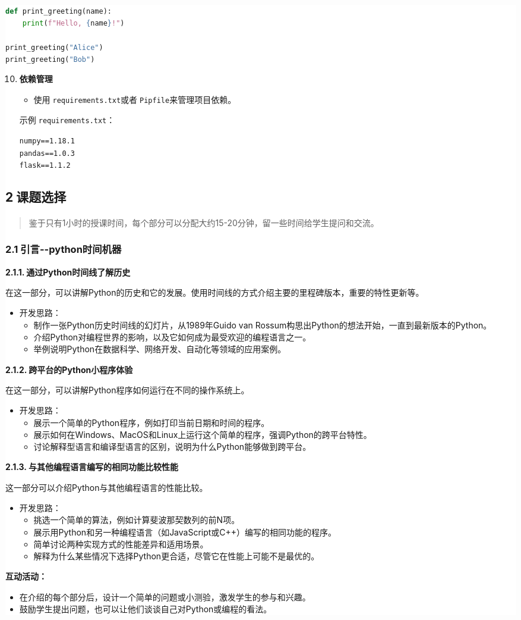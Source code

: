    ```python
   def print_greeting(name):
       print(f"Hello, {name}!")

   print_greeting("Alice")
   print_greeting("Bob")
   ```
10. **依赖管理**

    - 使用 `requirements.txt`或者 `Pipfile`来管理项目依赖。

    示例 `requirements.txt`：

    ```
    numpy==1.18.1
    pandas==1.0.3
    flask==1.1.2
    ```

## 2 课题选择

> 鉴于只有1小时的授课时间，每个部分可以分配大约15-20分钟，留一些时间给学生提问和交流。

### 2.1 引言--python时间机器

**2.1.1. 通过Python时间线了解历史**

在这一部分，可以讲解Python的历史和它的发展。使用时间线的方式介绍主要的里程碑版本，重要的特性更新等。

- 开发思路：
  - 制作一张Python历史时间线的幻灯片，从1989年Guido van Rossum构思出Python的想法开始，一直到最新版本的Python。
  - 介绍Python对编程世界的影响，以及它如何成为最受欢迎的编程语言之一。
  - 举例说明Python在数据科学、网络开发、自动化等领域的应用案例。

**2.1.2. 跨平台的Python小程序体验**

在这一部分，可以讲解Python程序如何运行在不同的操作系统上。

- 开发思路：
  - 展示一个简单的Python程序，例如打印当前日期和时间的程序。
  - 展示如何在Windows、MacOS和Linux上运行这个简单的程序，强调Python的跨平台特性。
  - 讨论解释型语言和编译型语言的区别，说明为什么Python能够做到跨平台。

**2.1.3. 与其他编程语言编写的相同功能比较性能**

这一部分可以介绍Python与其他编程语言的性能比较。

- 开发思路：
  - 挑选一个简单的算法，例如计算斐波那契数列的前N项。
  - 展示用Python和另一种编程语言（如JavaScript或C++）编写的相同功能的程序。
  - 简单讨论两种实现方式的性能差异和适用场景。
  - 解释为什么某些情况下选择Python更合适，尽管它在性能上可能不是最优的。

**互动活动：**

- 在介绍的每个部分后，设计一个简单的问题或小测验，激发学生的参与和兴趣。
- 鼓励学生提出问题，也可以让他们谈谈自己对Python或编程的看法。

